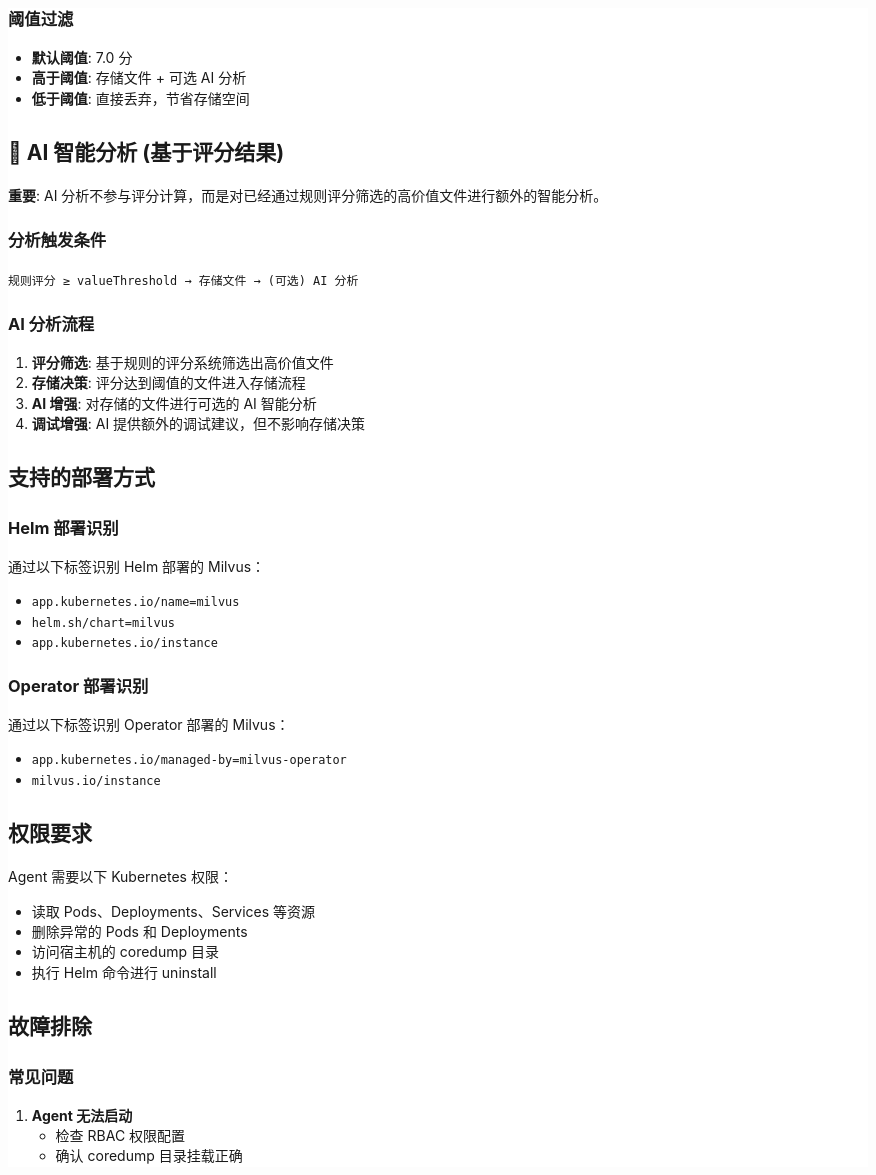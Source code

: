 ### 阈值过滤
- **默认阈值**: 7.0 分
- **高于阈值**: 存储文件 + 可选 AI 分析
- **低于阈值**: 直接丢弃，节省存储空间

## 🤖 AI 智能分析 (基于评分结果)

**重要**: AI 分析不参与评分计算，而是对已经通过规则评分筛选的高价值文件进行额外的智能分析。

### 分析触发条件
```
规则评分 ≥ valueThreshold → 存储文件 → (可选) AI 分析
```

### AI 分析流程
1. **评分筛选**: 基于规则的评分系统筛选出高价值文件
2. **存储决策**: 评分达到阈值的文件进入存储流程  
3. **AI 增强**: 对存储的文件进行可选的 AI 智能分析
4. **调试增强**: AI 提供额外的调试建议，但不影响存储决策

## 支持的部署方式

### Helm 部署识别
通过以下标签识别 Helm 部署的 Milvus：
- `app.kubernetes.io/name=milvus`
- `helm.sh/chart=milvus`
- `app.kubernetes.io/instance`

### Operator 部署识别
通过以下标签识别 Operator 部署的 Milvus：
- `app.kubernetes.io/managed-by=milvus-operator`
- `milvus.io/instance`

## 权限要求

Agent 需要以下 Kubernetes 权限：
- 读取 Pods、Deployments、Services 等资源
- 删除异常的 Pods 和 Deployments  
- 访问宿主机的 coredump 目录
- 执行 Helm 命令进行 uninstall

## 故障排除

### 常见问题

1. **Agent 无法启动**
   - 检查 RBAC 权限配置
   - 确认 coredump 目录挂载正确
